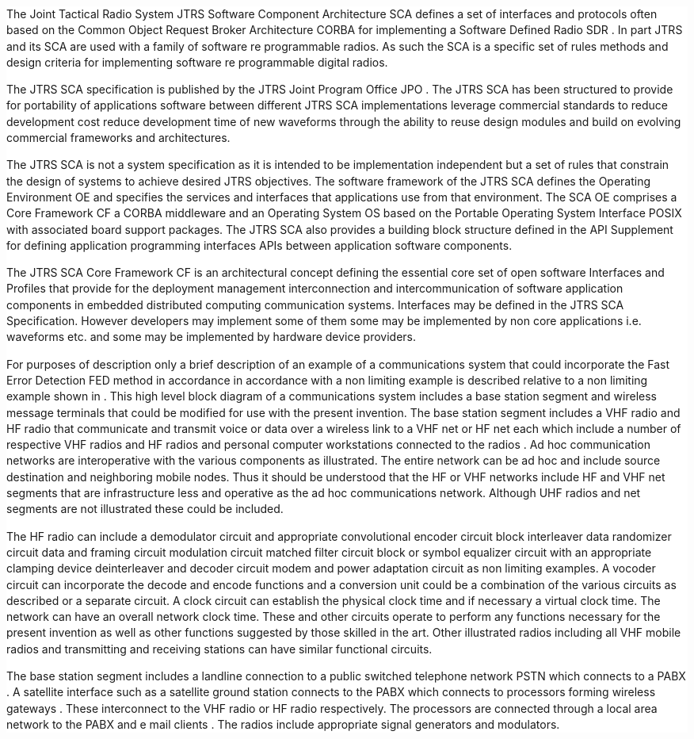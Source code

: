 The Joint Tactical Radio System JTRS Software Component Architecture SCA defines a set of interfaces and protocols often based on the Common Object Request Broker Architecture CORBA for implementing a Software Defined Radio SDR . In part JTRS and its SCA are used with a family of software re programmable radios. As such the SCA is a specific set of rules methods and design criteria for implementing software re programmable digital radios.

The JTRS SCA specification is published by the JTRS Joint Program Office JPO . The JTRS SCA has been structured to provide for portability of applications software between different JTRS SCA implementations leverage commercial standards to reduce development cost reduce development time of new waveforms through the ability to reuse design modules and build on evolving commercial frameworks and architectures.

The JTRS SCA is not a system specification as it is intended to be implementation independent but a set of rules that constrain the design of systems to achieve desired JTRS objectives. The software framework of the JTRS SCA defines the Operating Environment OE and specifies the services and interfaces that applications use from that environment. The SCA OE comprises a Core Framework CF a CORBA middleware and an Operating System OS based on the Portable Operating System Interface POSIX with associated board support packages. The JTRS SCA also provides a building block structure defined in the API Supplement for defining application programming interfaces APIs between application software components.

The JTRS SCA Core Framework CF is an architectural concept defining the essential core set of open software Interfaces and Profiles that provide for the deployment management interconnection and intercommunication of software application components in embedded distributed computing communication systems. Interfaces may be defined in the JTRS SCA Specification. However developers may implement some of them some may be implemented by non core applications i.e. waveforms etc. and some may be implemented by hardware device providers.

For purposes of description only a brief description of an example of a communications system that could incorporate the Fast Error Detection FED method in accordance in accordance with a non limiting example is described relative to a non limiting example shown in . This high level block diagram of a communications system includes a base station segment and wireless message terminals that could be modified for use with the present invention. The base station segment includes a VHF radio and HF radio that communicate and transmit voice or data over a wireless link to a VHF net or HF net each which include a number of respective VHF radios and HF radios and personal computer workstations connected to the radios . Ad hoc communication networks are interoperative with the various components as illustrated. The entire network can be ad hoc and include source destination and neighboring mobile nodes. Thus it should be understood that the HF or VHF networks include HF and VHF net segments that are infrastructure less and operative as the ad hoc communications network. Although UHF radios and net segments are not illustrated these could be included.

The HF radio can include a demodulator circuit and appropriate convolutional encoder circuit block interleaver data randomizer circuit data and framing circuit modulation circuit matched filter circuit block or symbol equalizer circuit with an appropriate clamping device deinterleaver and decoder circuit modem and power adaptation circuit as non limiting examples. A vocoder circuit can incorporate the decode and encode functions and a conversion unit could be a combination of the various circuits as described or a separate circuit. A clock circuit can establish the physical clock time and if necessary a virtual clock time. The network can have an overall network clock time. These and other circuits operate to perform any functions necessary for the present invention as well as other functions suggested by those skilled in the art. Other illustrated radios including all VHF mobile radios and transmitting and receiving stations can have similar functional circuits.

The base station segment includes a landline connection to a public switched telephone network PSTN which connects to a PABX . A satellite interface such as a satellite ground station connects to the PABX which connects to processors forming wireless gateways . These interconnect to the VHF radio or HF radio respectively. The processors are connected through a local area network to the PABX and e mail clients . The radios include appropriate signal generators and modulators.
